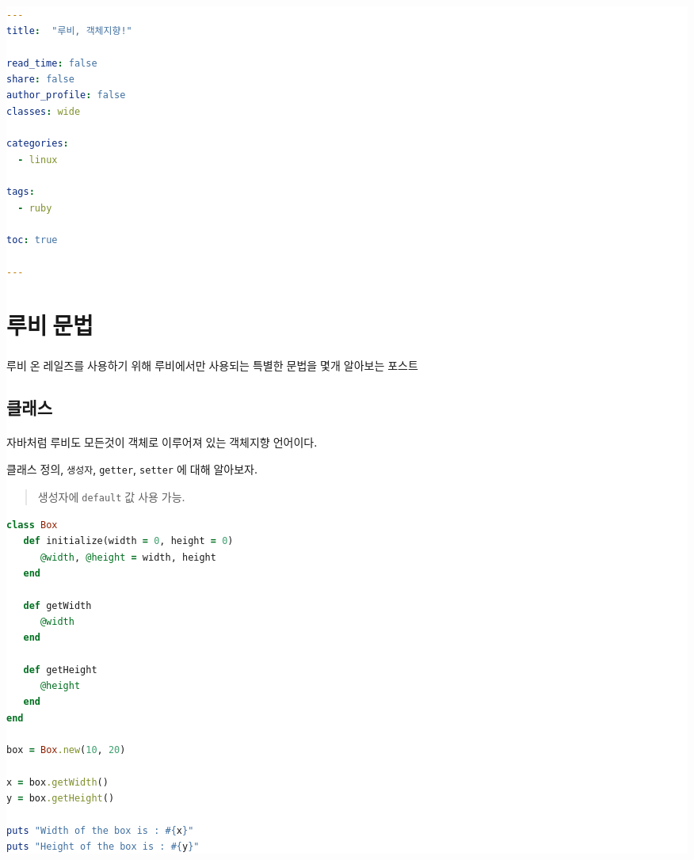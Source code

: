 ```yaml
---
title:  "루비, 객체지향!"

read_time: false
share: false
author_profile: false
classes: wide

categories:
  - linux

tags:
  - ruby

toc: true

---
```


# 루비 문법

루비 온 레일즈를 사용하기 위해 루비에서만 사용되는 특별한 문법을 몇개 알아보는 포스트  

## 클래스

자바처럼 루비도 모든것이 객체로 이루어져 있는 객체지향 언어이다.  

클래스 정의, `생성자`, `getter`, `setter` 에 대해 알아보자.  

> 생성자에 `default` 값 사용 가능. 

```rb
class Box
   def initialize(width = 0, height = 0)
      @width, @height = width, height
   end

   def getWidth
      @width
   end

   def getHeight
      @height
   end
end

box = Box.new(10, 20)

x = box.getWidth()
y = box.getHeight()

puts "Width of the box is : #{x}"
puts "Height of the box is : #{y}"
```
